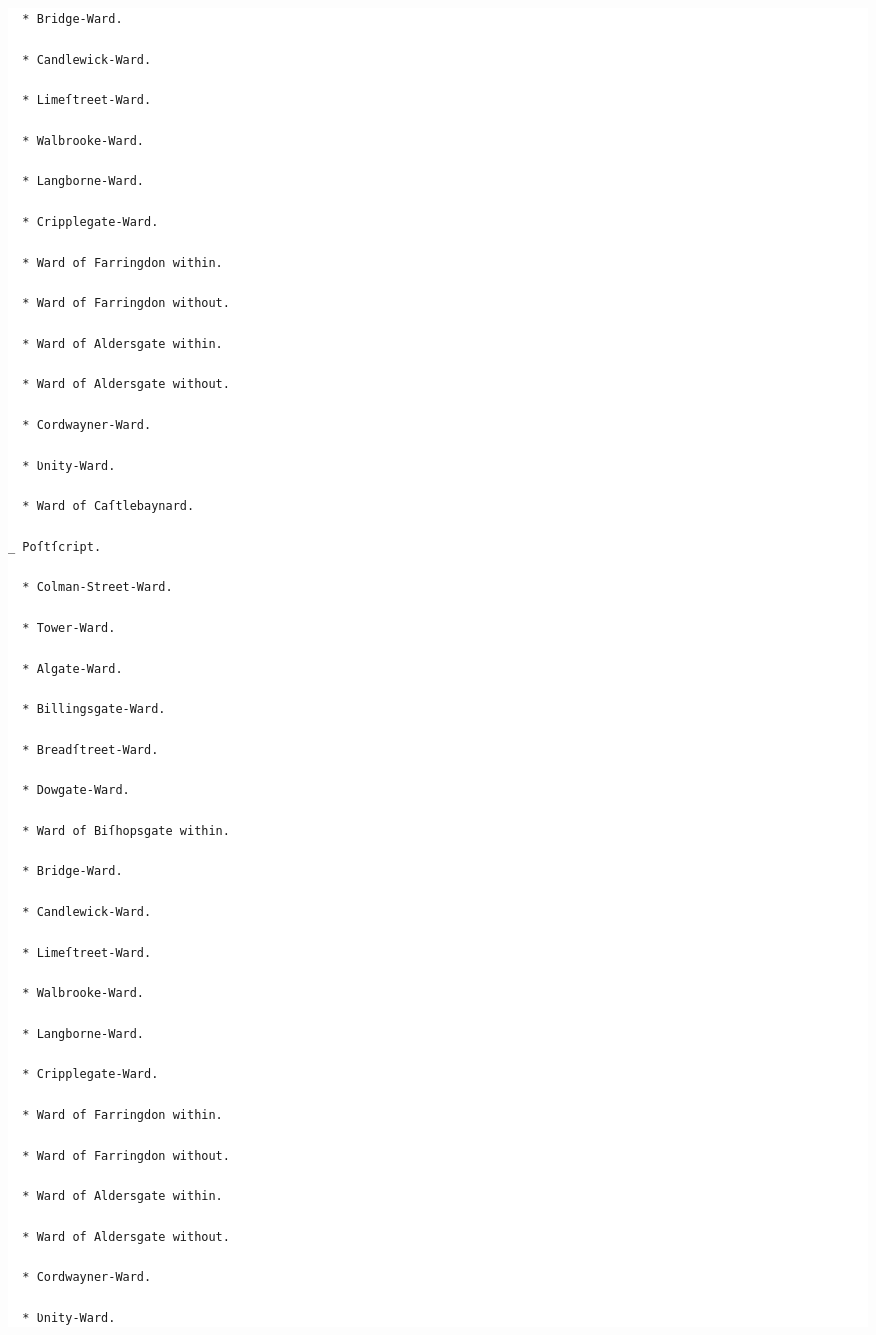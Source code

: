       * Bridge-Ward.

      * Candlewick-Ward.

      * Limeſtreet-Ward.

      * Walbrooke-Ward.

      * Langborne-Ward.

      * Cripplegate-Ward.

      * Ward of Farringdon within.

      * Ward of Farringdon without.

      * Ward of Aldersgate within.

      * Ward of Aldersgate without.

      * Cordwayner-Ward.

      * Ʋnity-Ward.

      * Ward of Caſtlebaynard.

    _ Poſtſcript.

      * Colman-Street-Ward.

      * Tower-Ward.

      * Algate-Ward.

      * Billingsgate-Ward.

      * Breadſtreet-Ward.

      * Dowgate-Ward.

      * Ward of Biſhopsgate within.

      * Bridge-Ward.

      * Candlewick-Ward.

      * Limeſtreet-Ward.

      * Walbrooke-Ward.

      * Langborne-Ward.

      * Cripplegate-Ward.

      * Ward of Farringdon within.

      * Ward of Farringdon without.

      * Ward of Aldersgate within.

      * Ward of Aldersgate without.

      * Cordwayner-Ward.

      * Ʋnity-Ward.
